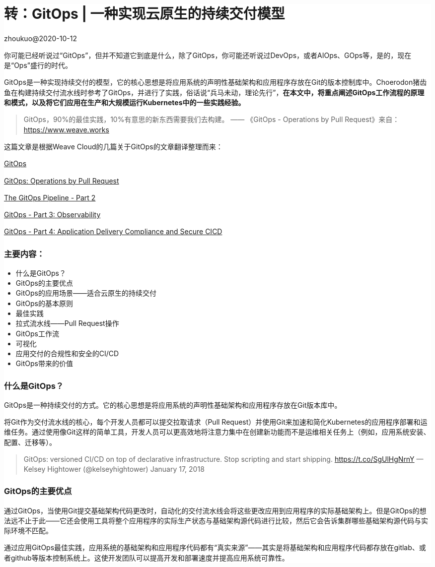# 转：GitOps | 一种实现云原生的持续交付模型

zhoukuo@2020-10-12

你可能已经听说过“GitOps”，但并不知道它到底是什么，除了GitOps，你可能还听说过DevOps，或者AIOps、GOps等，是的，现在是“Ops”盛行的时代。

GitOps是一种实现持续交付的模型，它的核心思想是将应用系统的声明性基础架构和应用程序存放在Git的版本控制库中。Choerodon猪齿鱼在构建持续交付流水线时参考了GitOps，并进行了实践，俗话说“兵马未动，理论先行”，**在本文中，将重点阐述GitOps工作流程的原理和模式，以及将它们应用在生产和大规模运行Kubernetes中的一些实践经验。**

> GitOps，90%的最佳实践，10%有意思的新东西需要我们去构建。 —— 《​GitOps - Operations by Pull Request》来自：https://www.weave.works

这篇文章是根据Weave Cloud的几篇关于GitOps的文章翻译整理而来：

[GitOps](https://www.weave.works/technologies/gitops/)

[GitOps: Operations by Pull Request](https://www.weave.works/blog/gitops-operations-by-pull-request)

[The GitOps Pipeline - Part 2](https://www.weave.works/blog/the-gitops-pipeline)

[GitOps - Part 3: Observability](https://www.weave.works/blog/gitops-part-3-observability)

[GitOps - Part 4: Application Delivery Compliance and Secure CICD](https://www.weave.works/blog/gitops-compliance-and-secure-cicd)


### 主要内容：

- 什么是GitOps？
- GitOps的主要优点
- GitOps的应用场景——适合云原生的持续交付
- GitOps的基本原则
- 最佳实践
- 拉式流水线——Pull Request操作
- GitOps工作流
- 可视化
- 应用交付的合规性和安全的CI/CD
- GitOps带来的价值

### 什么是GitOps？

GitOps是一种持续交付的方式。它的核心思想是将应用系统的声明性基础架构和应用程序存放在Git版本库中。

将Git作为交付流水线的核心，每个开发人员都可以提交拉取请求（Pull Request）并使用Gi​​t来加速和简化Kubernetes的应用程序部署和运维任务。通过使用像Git这样的简单工具，开发人员可以更高效地将注意力集中在创建新功能而不是运维相关任务上（例如，应用系统安装、配置、迁移等）。

> GitOps: versioned CI/CD on top of declarative infrastructure. Stop scripting and start shipping. https://t.co/SgUlHgNrnY — Kelsey Hightower (@kelseyhightower) January 17, 2018

### GitOps的主要优点

通过GitOps，当使用Git提交基础架构代码更改时，自动化的交付流水线会将这些更改应用到应用程序的实际基础架构上。但是GitOps的想法远不止于此——它还会使用工具将整个应用程序的实际生产状态与基础架构源代码进行比较，然后它会告诉集群哪些基础架构源代码与实际环境不匹配。

通过应用GitOps最佳实践，应用系统的基础架构和应用程序代码都有“真实来源”——其实是将基础架构和应用程序代码都存放在gitlab、或者github等版本控制系统上。这使开发团队可以提高开发和部署速度并提高应用系统可靠性。
